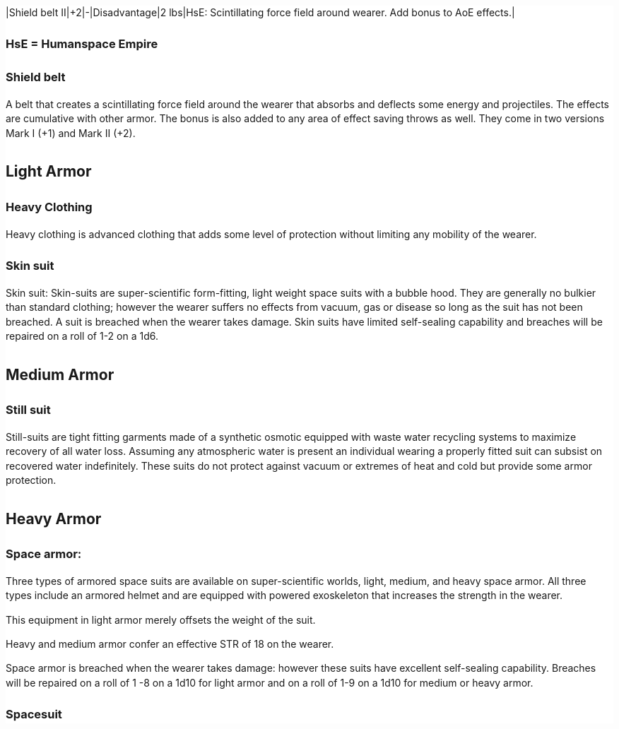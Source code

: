 |Shield belt II|+2|-|Disadvantage|2 lbs|HsE: Scintillating force field around wearer. Add bonus to AoE effects.|

### HsE = Humanspace Empire

### Shield belt

A belt that creates a scintillating force field around the wearer that absorbs and deflects some energy and projectiles. The effects are cumulative with other armor. The bonus is also added to any area of effect saving throws as well. They come in two versions Mark I (+1) and Mark II (+2).

## Light Armor

### Heavy Clothing

Heavy clothing is advanced clothing that adds some level of protection without limiting any mobility of the wearer.

### Skin suit

Skin suit: Skin-suits are super-scientific form-fitting, light weight space suits with a bubble hood. They are generally no bulkier than standard clothing; however the wearer suffers no effects from vacuum, gas or disease so long as the suit has not been breached. A suit is breached when the wearer takes damage. Skin suits have limited self-sealing capability and breaches will be repaired on a roll of 1-2 on a 1d6.

## Medium Armor

### Still suit

Still-suits are tight fitting garments made of a synthetic osmotic equipped with waste water recycling systems to maximize recovery of all water loss. Assuming any atmospheric water is present an individual wearing a properly fitted suit can subsist on recovered water indefinitely. These suits do not protect against vacuum or extremes of heat and cold but provide some armor protection.

## Heavy Armor

### Space armor:

Three types of armored space suits are available on super-scientific worlds, light, medium, and heavy space armor. All three types include an armored helmet and are equipped with powered exoskeleton that increases the strength in the wearer.

This equipment in light armor merely offsets the weight of the suit.

Heavy and medium armor confer an effective STR of 18 on the wearer.

Space armor is breached when the wearer takes damage: however these suits have excellent self-sealing capability. Breaches will be repaired on a roll of 1 -8 on a 1d10 for light armor and on a roll of 1-9 on a 1d10 for medium or heavy armor.

### Spacesuit
